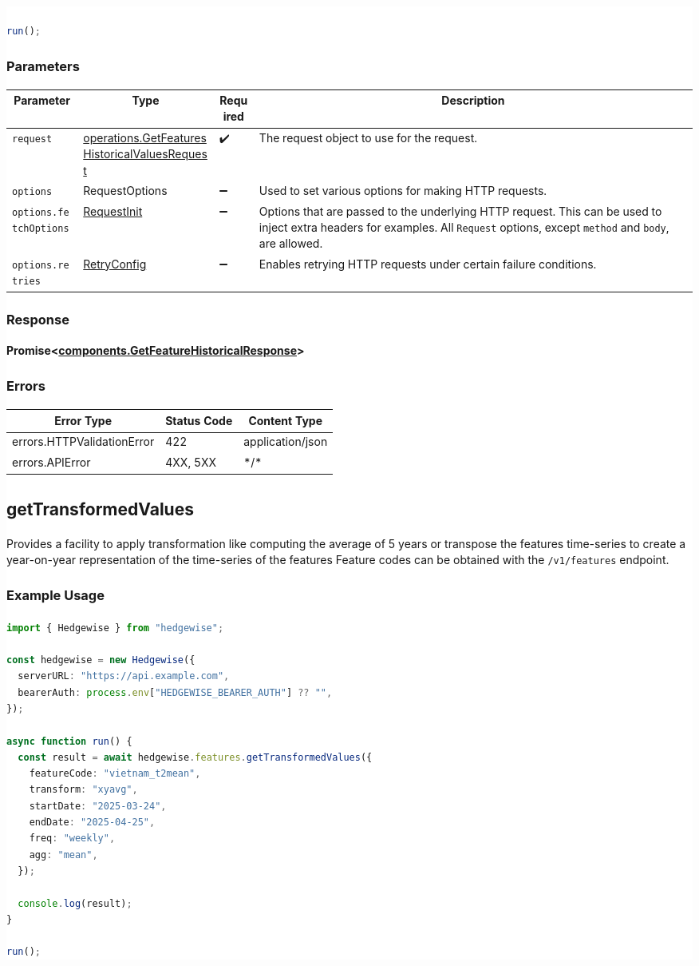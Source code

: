 ```typescript

run();
```

### Parameters

| Parameter                                                                                                                                                                      | Type                                                                                                                                                                           | Required                                                                                                                                                                       | Description                                                                                                                                                                    |
| ------------------------------------------------------------------------------------------------------------------------------------------------------------------------------ | ------------------------------------------------------------------------------------------------------------------------------------------------------------------------------ | ------------------------------------------------------------------------------------------------------------------------------------------------------------------------------ | ------------------------------------------------------------------------------------------------------------------------------------------------------------------------------ |
| `request`                                                                                                                                                                      | [operations.GetFeaturesHistoricalValuesRequest](../../models/operations/getfeatureshistoricalvaluesrequest.md)                                                                 | :heavy_check_mark:                                                                                                                                                             | The request object to use for the request.                                                                                                                                     |
| `options`                                                                                                                                                                      | RequestOptions                                                                                                                                                                 | :heavy_minus_sign:                                                                                                                                                             | Used to set various options for making HTTP requests.                                                                                                                          |
| `options.fetchOptions`                                                                                                                                                         | [RequestInit](https://developer.mozilla.org/en-US/docs/Web/API/Request/Request#options)                                                                                        | :heavy_minus_sign:                                                                                                                                                             | Options that are passed to the underlying HTTP request. This can be used to inject extra headers for examples. All `Request` options, except `method` and `body`, are allowed. |
| `options.retries`                                                                                                                                                              | [RetryConfig](../../lib/utils/retryconfig.md)                                                                                                                                  | :heavy_minus_sign:                                                                                                                                                             | Enables retrying HTTP requests under certain failure conditions.                                                                                                               |

### Response

**Promise\<[components.GetFeatureHistoricalResponse](../../models/components/getfeaturehistoricalresponse.md)\>**

### Errors

| Error Type                 | Status Code                | Content Type               |
| -------------------------- | -------------------------- | -------------------------- |
| errors.HTTPValidationError | 422                        | application/json           |
| errors.APIError            | 4XX, 5XX                   | \*/\*                      |

## getTransformedValues

Provides a facility to apply transformation like computing the average of 5 years or 
        transpose the features time-series to create a year-on-year representation of the time-series
        of the features Feature codes can be obtained with the `/v1/features` endpoint.

### Example Usage

```typescript
import { Hedgewise } from "hedgewise";

const hedgewise = new Hedgewise({
  serverURL: "https://api.example.com",
  bearerAuth: process.env["HEDGEWISE_BEARER_AUTH"] ?? "",
});

async function run() {
  const result = await hedgewise.features.getTransformedValues({
    featureCode: "vietnam_t2mean",
    transform: "xyavg",
    startDate: "2025-03-24",
    endDate: "2025-04-25",
    freq: "weekly",
    agg: "mean",
  });

  console.log(result);
}

run();
```

